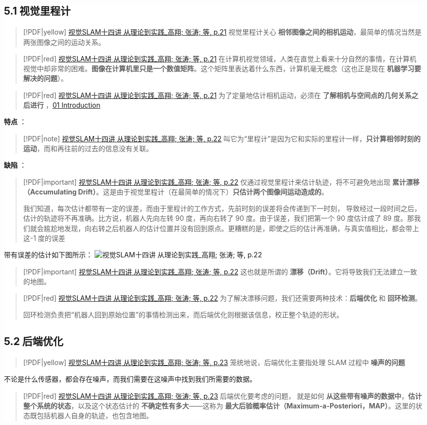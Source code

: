 ## 5.1 视觉里程计

> [!PDF|yellow] [视觉SLAM十四讲 从理论到实践_高翔; 张涛; 等, p.21](19%20SLAM/视觉SLAM十四讲%20从理论到实践_高翔;%20张涛;%20等.pdf#page=28&selection=33,0,36,3&color=yellow)
> 视觉里程计关心 **相邻图像之间的相机运动**，最简单的情况当然是两张图像之间的运动关系。

> [!PDF|red] [视觉SLAM十四讲 从理论到实践_高翔; 张涛; 等, p.21](19%20SLAM/视觉SLAM十四讲%20从理论到实践_高翔;%20张涛;%20等.pdf#page=28&selection=73,6,76,1&color=red)
> 在计算机视觉领域，人类在直觉上看来十分自然的事情，在计算机视觉中却非常的困难。**图像在计算机里只是一个数值矩阵**。这个矩阵里表达着什么东西，计算机毫无概念（这也正是现在 **机器学习要解决的问题**）。

> [!PDF|red] [视觉SLAM十四讲 从理论到实践_高翔; 张涛; 等, p.21](19%20SLAM/视觉SLAM十四讲%20从理论到实践_高翔;%20张涛;%20等.pdf#page=28&selection=81,33,84,4&color=red)
> 为了定量地估计相机运动，必须在 **了解相机与空间点的几何关系之后进行** ，[01 Introduction](01%20Introduction.md#^12abc) 

**特点** ：

> [!PDF|note] [视觉SLAM十四讲 从理论到实践_高翔; 张涛; 等, p.22](19%20SLAM/视觉SLAM十四讲%20从理论到实践_高翔;%20张涛;%20等.pdf#page=29&selection=12,0,13,10&color=note)
> 叫它为“里程计”是因为它和实际的里程计一样，**只计算相邻时刻的运动**，而和再往前的过去的信息没有关联。

**缺陷** ：

> [!PDF|important] [视觉SLAM十四讲 从理论到实践_高翔; 张涛; 等, p.22](19%20SLAM/视觉SLAM十四讲%20从理论到实践_高翔;%20张涛;%20等.pdf#page=29&selection=34,0,66,4&color=important)
> 仅通过视觉里程计来估计轨迹，将不可避免地出现 **累计漂移（Accumulating Drift）**。这是由于视觉里程计（在最简单的情况下）**只估计两个图像间运动造成的**。
> 
> 我们知道，每次估计都带有一定的误差，而由于里程计的工作方式，先前时刻的误差将会传递到下一时刻， 导致经过一段时间之后，估计的轨迹将不再准确。比方说，机器人先向左转 90 度，再向右转了 90 度。由于误差，我们把第一个 90 度估计成了 89 度。那我们就会尴尬地发现，向右转之后机器人的估计位置并没有回到原点。更糟糕的是，即使之后的估计再准确，与真实值相比，都会带上这-1 度的误差

带有误差的估计如下图所示：
![视觉SLAM十四讲 从理论到实践_高翔; 张涛; 等, p.22](19%20SLAM/视觉SLAM十四讲%20从理论到实践_高翔;%20张涛;%20等.pdf#page=29&rect=97,202,399,370&color=important)

> [!PDF|important] [视觉SLAM十四讲 从理论到实践_高翔; 张涛; 等, p.22](19%20SLAM/视觉SLAM十四讲%20从理论到实践_高翔;%20张涛;%20等.pdf#page=29&selection=80,0,86,16&color=important)
> 这也就是所谓的 **漂移（Drift）**。它将导致我们无法建立一致的地图。

> [!PDF|red] [视觉SLAM十四讲 从理论到实践_高翔; 张涛; 等, p.22](19%20SLAM/视觉SLAM十四讲%20从理论到实践_高翔;%20张涛;%20等.pdf#page=29&selection=93,0,99,38&color=red)
> 为了解决漂移问题，我们还需要两种技术：**后端优化** 和 **回环检测**。
> 
> 回环检测负责把“机器人回到原始位置”的事情检测出来，而后端优化则根据该信息，校正整个轨迹的形状。

## 5.2 后端优化

> [!PDF|yellow] [视觉SLAM十四讲 从理论到实践_高翔; 张涛; 等, p.23](19%20SLAM/视觉SLAM十四讲%20从理论到实践_高翔;%20张涛;%20等.pdf#page=30&selection=14,0,21,3&color=yellow)
> 笼统地说，后端优化主要指处理 SLAM 过程中 **噪声的问题**

不论是什么传感器，都会存在噪声，而我们需要在这噪声中找到我们所需要的数据。

> [!PDF|red] [视觉SLAM十四讲 从理论到实践_高翔; 张涛; 等, p.23](19%20SLAM/视觉SLAM十四讲%20从理论到实践_高翔;%20张涛;%20等.pdf#page=30&selection=25,29,33,15&color=red)
> 后端优化要考虑的问题， 就是如何 **从这些带有噪声的数据中**，**估计整个系统的状态**，以及这个状态估计的 **不确定性有多大**——这称为 **最大后验概率估计（Maximum-a-Posteriori，MAP）**。这里的状态既包括机器人自身的轨迹，也包含地图。
